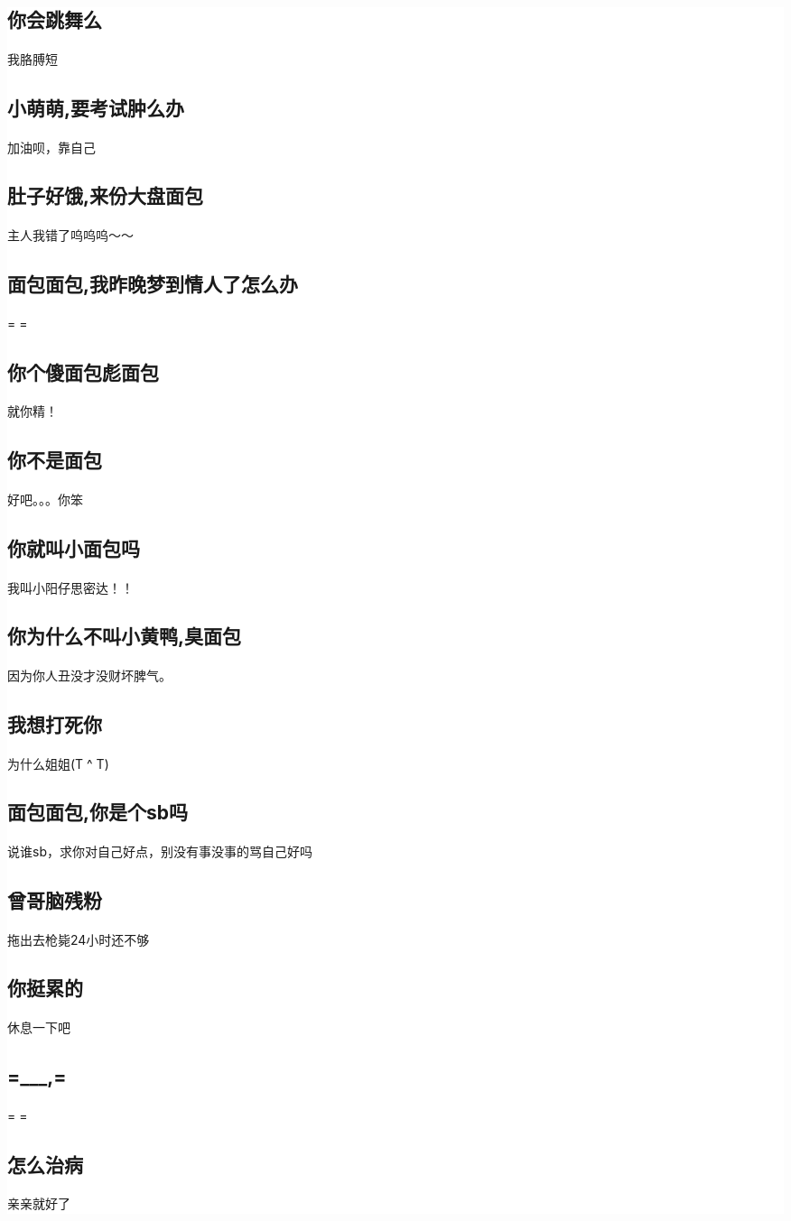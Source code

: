 ## 你会跳舞么
我胳膊短

## 小萌萌,要考试肿么办
加油呗，靠自己

## 肚子好饿,来份大盘面包
主人我错了呜呜呜〜〜

## 面包面包,我昨晚梦到情人了怎么办
= =

## 你个傻面包彪面包
就你精！

## 你不是面包
好吧。。。你笨

## 你就叫小面包吗
我叫小阳仔思密达！！

## 你为什么不叫小黄鸭,臭面包
因为你人丑没才没财坏脾气。

## 我想打死你
为什么姐姐(T ^ T)

## 面包面包,你是个sb吗
说谁sb，求你对自己好点，别没有事没事的骂自己好吗

## 曾哥脑残粉
拖出去枪毙24小时还不够

## 你挺累的
休息一下吧

## =___,=
= =

## 怎么治病
亲亲就好了
